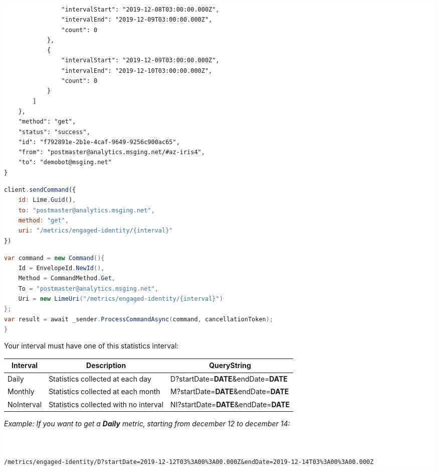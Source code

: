 ```http
                "intervalStart": "2019-12-08T03:00:00.000Z",
                "intervalEnd": "2019-12-09T03:00:00.000Z",
                "count": 0
            },
            {
                "intervalStart": "2019-12-09T03:00:00.000Z",
                "intervalEnd": "2019-12-10T03:00:00.000Z",
                "count": 0
            }
        ]
    },
    "method": "get",
    "status": "success",
    "id": "f792891e-2b1e-4caf-9649-9256c900ac65",
    "from": "postmaster@analytics.msging.net/#az-iris4",
    "to": "demobot@msging.net"
}
```

```javascript
client.sendCommand({
    id: Lime.Guid(),
    to: "postmaster@analytics.msging.net",
    method: "get",
    uri: "/metrics/engaged-identity/{interval}"
})
```


```csharp
var command = new Command(){
    Id = EnvelopeId.NewId(),
    Method = CommandMethod.Get,
    To = "postmaster@analytics.msging.net",
    Uri = new LimeUri("/metrics/engaged-identity/{interval}")
};
var result = await _sender.ProcessCommandAsync(command, cancellationToken);
}
```

Your interval must have one of this statistics interval:

| Interval   | Description                           | QueryString                                       |
|------------|---------------------------------------|---------------------------------------------------|
| Daily      | Statistics collected at each day      | D?startDate=**DATE**&endDate=**DATE**           |
| Monthly    | Statistics collected at each month    | M?startDate=**DATE**&endDate=**DATE**           |
| NoInterval | Statistics collected with no interval | NI?startDate=**DATE**&endDate=**DATE**          |

<aside clas="notice">
<i>Example: If you want to get a <b>Daily</b> metric, starting from december 12 to december 14:</i>

<br><br>
<code>/metrics/engaged-identity/D?startDate=2019-12-12T03%3A00%3A00.000Z&endDate=2019-12-14T03%3A00%3A00.000Z</code>
</aside>
